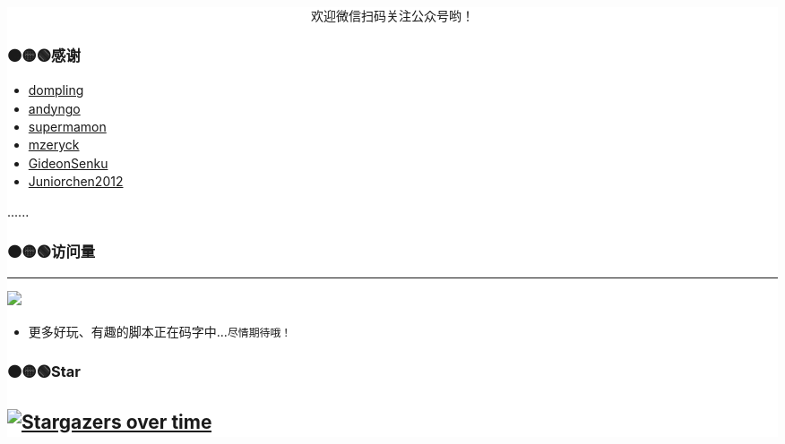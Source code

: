 <center>欢迎微信扫码关注公众号哟！</center>


### 🟠🟡🟢感谢
* [dompling](https://github.com/dompling/Scriptable)
* [andyngo](https://github.com/andyngo/conversable-for-scriptable)
* [supermamon](https://github.com/supermamon/scriptable-scripts)
* [mzeryck](https://github.com/mzeryck/Weather-Cal)
* [GideonSenku](https://github.com/GideonSenku/Scriptable)
* [Juniorchen2012](https://github.com/Juniorchen2012/scriptable)

......
### 🟠🟡🟢访问量
---
![](http://profile-counter.glitch.me/nicolasking007/count.svg)

- 更多好玩、有趣的脚本正在码字中...`尽情期待哦！`


### 🟠🟡🟢Star 
[![Stargazers over time](https://starchart.cc/Nicolasking007/Scriptable.svg)](https://starchart.cc/Nicolasking007/Scriptable)
---



